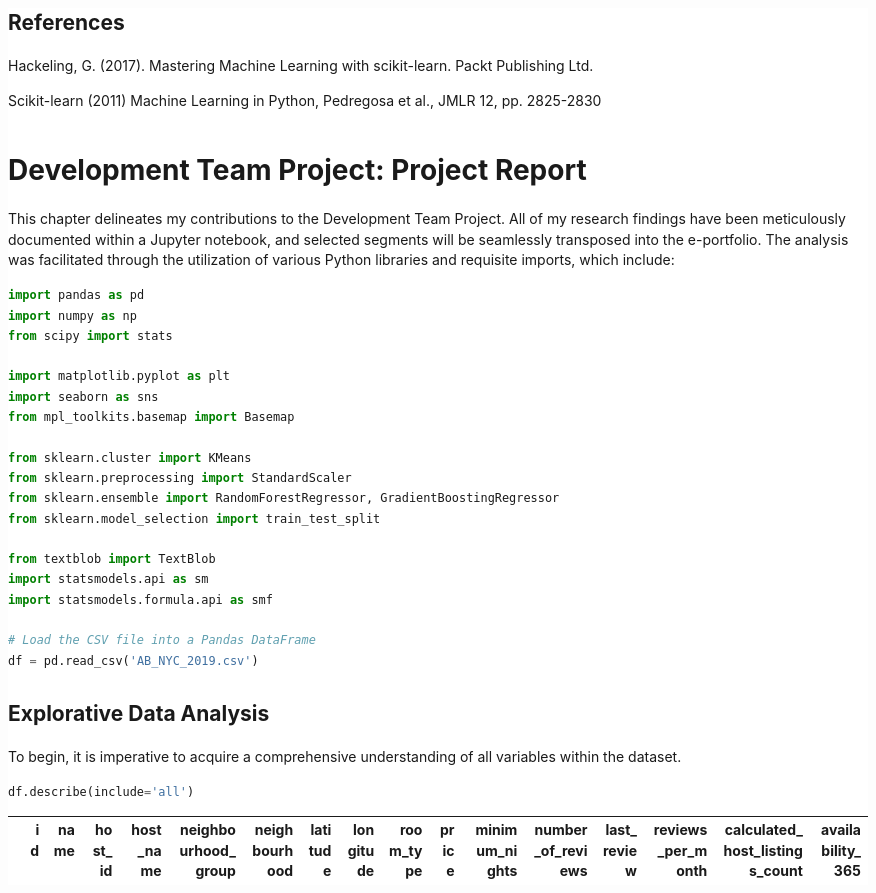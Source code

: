 ## References

Hackeling, G. (2017). Mastering Machine Learning with scikit-learn. Packt Publishing Ltd.

Scikit-learn (2011) Machine Learning in Python, Pedregosa et al., JMLR 12, pp. 2825-2830

# Development Team Project: Project Report
This chapter delineates my contributions to the Development Team Project. All of my research findings have been meticulously documented within a Jupyter notebook, and selected segments will be seamlessly transposed into the e-portfolio. The analysis was facilitated through the utilization of various Python libraries and requisite imports, which include:

```python
import pandas as pd
import numpy as np
from scipy import stats

import matplotlib.pyplot as plt
import seaborn as sns
from mpl_toolkits.basemap import Basemap

from sklearn.cluster import KMeans
from sklearn.preprocessing import StandardScaler
from sklearn.ensemble import RandomForestRegressor, GradientBoostingRegressor
from sklearn.model_selection import train_test_split

from textblob import TextBlob
import statsmodels.api as sm
import statsmodels.formula.api as smf

# Load the CSV file into a Pandas DataFrame
df = pd.read_csv('AB_NYC_2019.csv')
```

## Explorative Data Analysis

To begin, it is imperative to acquire a comprehensive understanding of all variables within the dataset.


```python
df.describe(include='all')
```
<div>
<table class="dataframe">
  <thead>
    <tr style="text-align: right;">
      <th></th>
      <th>id</th>
      <th>name</th>
      <th>host_id</th>
      <th>host_name</th>
      <th>neighbourhood_group</th>
      <th>neighbourhood</th>
      <th>latitude</th>
      <th>longitude</th>
      <th>room_type</th>
      <th>price</th>
      <th>minimum_nights</th>
      <th>number_of_reviews</th>
      <th>last_review</th>
      <th>reviews_per_month</th>
      <th>calculated_host_listings_count</th>
      <th>availability_365</th>